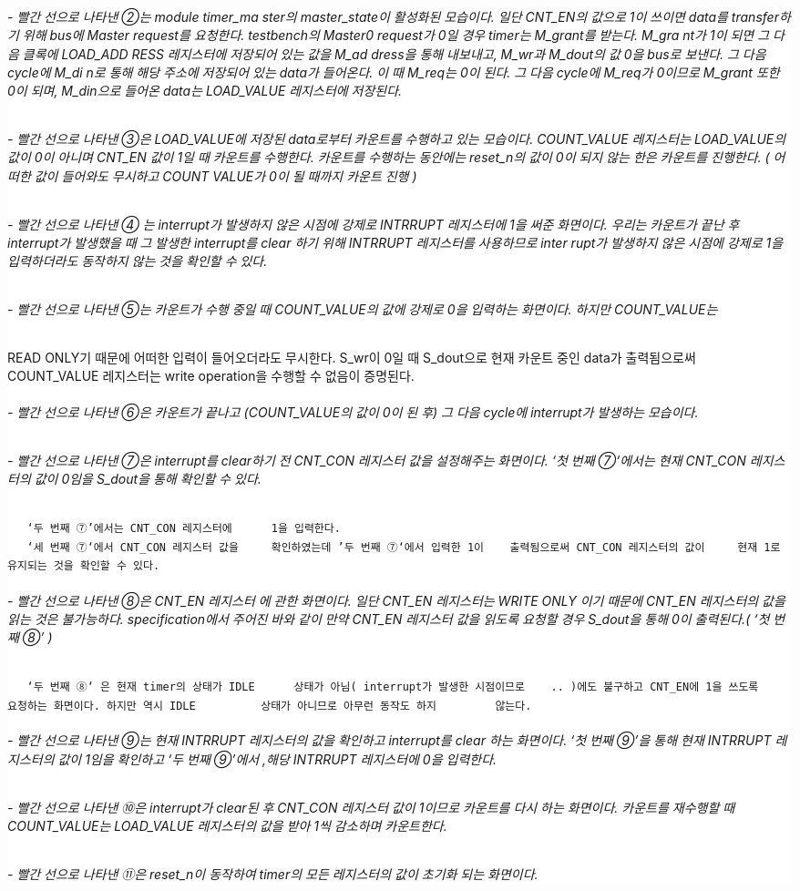 ###### - 빨간 선으로 나타낸 ②는 module timer_ma	  ster의 master_state이 활성화된 모습이다. 	  일단 CNT_EN의 값으로 1이 쓰이면 data를 	  transfer하기 위해 bus에 Master request를 	  요청한다. testbench의 Master0 request가 	  0일 경우 timer는 M_grant를 받는다. M_gra	  nt가 1이 되면 그 다음 클록에 LOAD_ADD	  RESS 레지스터에 저장되어 있는 값을 M_ad	  dress을 통해 내보내고, M_wr과 M_dout의 	  값 0을 bus로 보낸다. 그 다음 cycle에 M_di	  n로 통해 해당 주소에 저장되어 있는 data가 	 들어온다. 이 때 M_req는 0이 된다. 그 다음 	  cycle에 M_req가 0이므로 M_grant 또한 0이 	  되며, M_din으로 들어온 data는 	  		  LOAD_VALUE 레지스터에 저장된다.

###### - 빨간 선으로 나타낸 ③은 LOAD_VALUE에 	  저장된 data로부터 카운트를 수행하고 있는 	  모습이다. COUNT_VALUE 레지스터는 		  LOAD_VALUE의 값이 0이 아니며 CNT_EN 	  값이 1일 때 카운트를 수행한다. 카운트를 	  수행하는 동안에는 reset_n의 값이 0이 되지 	  않는 한은 카운트를 진행한다. ( 어떠한 값이 	  들어와도 무시하고 COUNT VALUE가 0이 될 	  때까지 카운트 진행 )

###### - 빨간 선으로 나타낸 ④ 는 interrupt가 		  발생하지 않은 시점에 강제로 INTRRUPT 	  레지스터에 1을 써준 화면이다. 우리는 	 	  카운트가 끝난 후 interrupt가 발생했을 때 	  그 발생한 interrupt를 clear 하기 위해 		  INTRRUPT 레지스터를 사용하므로 inter	  	  rupt가 발생하지 않은 시점에 강제로 1을 	  입력하더라도 동작하지 않는 것을 확인할 수 	  있다.

###### - 빨간 선으로 나타낸 ⑤는 카운트가 수행 		  중일 때 COUNT_VALUE의 값에 강제로 0을 	  입력하는 화면이다. 하지만 COUNT_VALUE는 
READ ONLY기 때문에 어떠한 입력이 		  들어오더라도 무시한다. S_wr이 0일 때 		  S_dout으로 현재 카운트 중인 data가 		  출력됨으로써 COUNT_VALUE 레지스터는 	  write operation을 수행할 수 없음이 		  증명된다.

###### - 빨간 선으로 나타낸 ⑥은 카운트가 끝나고 	  (COUNT_VALUE의 값이 0이 된 후) 그 다음 	  cycle에 interrupt가 발생하는 모습이다.

###### - 빨간 선으로 나타낸 ⑦은 interrupt를 		  clear하기 전 CNT_CON 레지스터 값을 		  설정해주는 화면이다. ‘첫 번째 ⑦‘에서는 	  현재 CNT_CON 레지스터의 값이 0임을 		  S_dout을 통해 확인할 수 있다.
	   ‘두 번째 ⑦’에서는 CNT_CON 레지스터에 	  1을 입력한다.
	   ‘세 번째 ⑦‘에서 CNT_CON 레지스터 값을 	  확인하였는데 ’두 번째 ⑦‘에서 입력한 1이 	  출력됨으로써 CNT_CON 레지스터의 값이 	  현재 1로 유지되는 것을 확인할 수 있다. 

###### - 빨간 선으로 나타낸 ⑧은 CNT_EN 레지스터	  에 관한 화면이다. 일단 CNT_EN 레지스터는 	  WRITE ONLY 이기 때문에 CNT_EN 		  레지스터의 값을 읽는 것은 불가능하다. 		   specification에서 주어진 바와 같이 만약 	  CNT_EN 레지스터 값을 읽도록 요청할 경우 	  S_dout을 통해 0이 출력된다.( ‘첫 번째 ⑧’ )
	   ‘두 번째 ⑧‘ 은 현재 timer의 상태가 IDLE 	  상태가 아님( interrupt가 발생한 시점이므로	  .. )에도 불구하고 CNT_EN에 1을 쓰도록 		  요청하는 화면이다. 하지만 역시 IDLE 		  상태가 아니므로 아무런 동작도 하지 		  않는다.

###### - 빨간 선으로 나타낸 ⑨는 현재 INTRRUPT 	  레지스터의 값을 확인하고 interrupt를 clear 	  하는 화면이다. ‘첫 번째 ⑨’을 통해 현재 	  INTRRUPT 레지스터의 값이 1임을 확인하고 	  ‘두 번째 ⑨’에서 ,해당 INTRRUPT 		  레지스터에 0을 입력한다.

###### - 빨간 선으로 나타낸 ⑩은 interrupt가 clear된 	  후 CNT_CON 레지스터 값이 1이므로 		  카운트를 다시 하는 화면이다. 카운트를 		  재수행할 때 COUNT_VALUE는 LOAD_VALUE 	  레지스터의 값을 받아 1씩 감소하며 		  카운트한다.

###### - 빨간 선으로 나타낸 ⑪은 reset_n이 동작하여 	  timer의 모든 레지스터의 값이 초기화 되는 	  화면이다.
